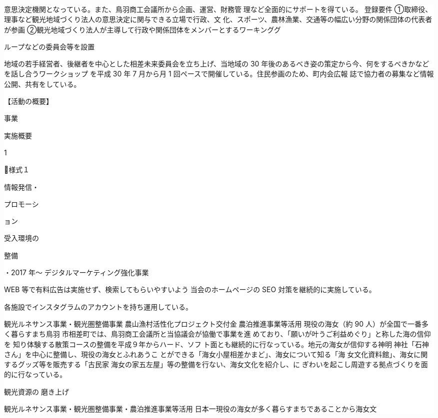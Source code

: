 意思決定機関となっている。また、鳥羽商工会議所から企画、運営、財務管
理など全面的にサポートを得ている。
登録要件
①取締役、理事など観光地域づくり法人の意思決定に関与できる立場で行政、文
化、スポーツ、農林漁業、交通等の幅広い分野の関係団体の代表者が参画
②観光地域づくり法人が主導して行政や関係団体をメンバーとするワーキンググ

ループなどの委員会等を設置

地域の若手経営者、後継者を中心とした相差未来委員会を立ち上げ、当地域の 30
年後のあるべき姿の策定から今、何をするべきかなどを話し合うワークショップ
を平成 30 年 7 月から月 1 回ペースで開催している。住民参画のため、町内会広報
誌で協力者の募集など情報公開、共有をしている。

【活動の概要】

事業

実施概要

1

様式１

情報発信・

プロモーシ

ョン

受入環境の

整備

・2017 年～  デジタルマーケティング強化事業

WEB 等で有料広告は実施せず、検索してもらいやすいよう
当会のホームページの SEO 対策を継続的に実施している。

各施設でインスタグラムのアカウントを持ち運用している。

観光ルネサンス事業・観光圏整備事業
農山漁村活性化プロジェクト交付金
農泊推進事業等活用
現役の海女（約 90 人）が全国で一番多く暮らすまち鳥羽
市相差町では、鳥羽商工会議所と当協議会が協働で事業を進
めており、「願いが叶うご利益めぐり」と称した海の信仰を
知り体験する散策コースの整備を平成９年からハード、ソフ
ト面とも継続的に行なっている。地元の海女が信仰する神明
神社「石神さん」を中心に整備し、現役の海女とふれあうこ
とができる「海女小屋相差かまど」、海女について知る「海
女文化資料館」、海女に関するグッズ等を販売する「古民家
海女の家五左屋」等の整備を行ない、海女文化を紹介し、に
ぎわいを起こし周遊する拠点づくりを面的に行なっている。

観光資源の
磨き上げ

観光ルネサンス事業・観光圏整備事業・農泊推進事業等活用
日本一現役の海女が多く暮らすまちであることから海女文
